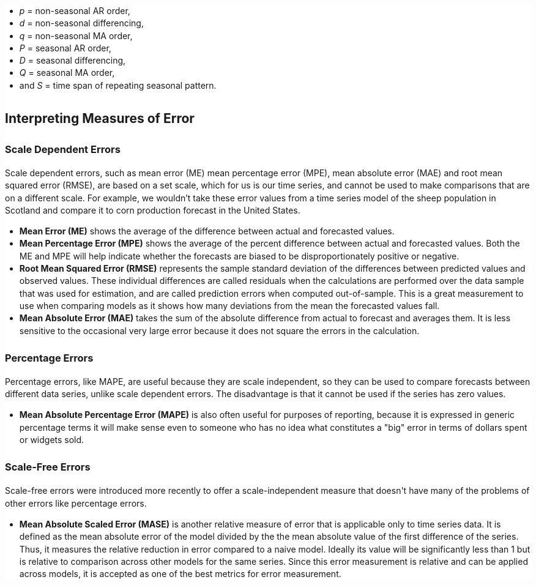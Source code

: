 - $p$ = non-seasonal AR order,
- $d$ = non-seasonal differencing,
- $q$ = non-seasonal MA order,
- $P$ = seasonal AR order,
- $D$ = seasonal differencing,
- $Q$ = seasonal MA order,
- and $S$ = time span of repeating seasonal pattern.



## Interpreting Measures of Error

### Scale Dependent Errors

Scale dependent errors, such as mean error (ME) mean percentage error (MPE), mean absolute error (MAE) and root mean squared error (RMSE), are based on a set scale, which for us is our time series, and cannot be used to make comparisons that are on a different scale. For example, we wouldn’t take these error values from a time series model of the sheep population in Scotland and compare it to corn production forecast in the United States.

- **Mean Error (ME)** shows the average of the difference between actual and forecasted values.
- **Mean Percentage Error (MPE)** shows the average of the percent difference between actual and forecasted values. Both the ME and MPE will help indicate whether the forecasts are biased to be disproportionately positive or negative.
- **Root Mean Squared Error (RMSE)** represents the sample standard deviation of the differences between predicted values and observed values. These individual differences are called residuals when the calculations are performed over the data sample that was used for estimation, and are called prediction errors when computed out-of-sample. This is a great measurement to use when comparing models as it shows how many deviations from the mean the forecasted values fall.
- **Mean Absolute Error (MAE)** takes the sum of the absolute difference from actual to forecast and averages them. It is less sensitive to the occasional very large error because it does not square the errors in the calculation.

### Percentage Errors

Percentage errors, like MAPE, are useful because they are scale independent, so they can be used to compare forecasts between different data series, unlike scale dependent errors. The disadvantage is that it cannot be used if the series has zero values.

- **Mean Absolute Percentage Error (MAPE)** is also often useful for purposes of reporting, because it is expressed in generic percentage terms it will make sense even to someone who has no idea what constitutes a "big" error in terms of dollars spent or widgets sold.

### Scale-Free Errors

Scale-free errors were introduced more recently to offer a scale-independent measure that doesn't have many of the problems of other errors like percentage errors.

- **Mean Absolute Scaled Error (MASE)** is another relative measure of error that is applicable only to time series data. It is defined as the mean absolute error of the model divided by the the mean absolute value of the first difference of the series. Thus, it measures the relative reduction in error compared to a naive model. Ideally its value will be significantly less than 1 but is relative to comparison across other models for the same series. Since this error measurement is relative and can be applied across models, it is accepted as one of the best metrics for error measurement.
